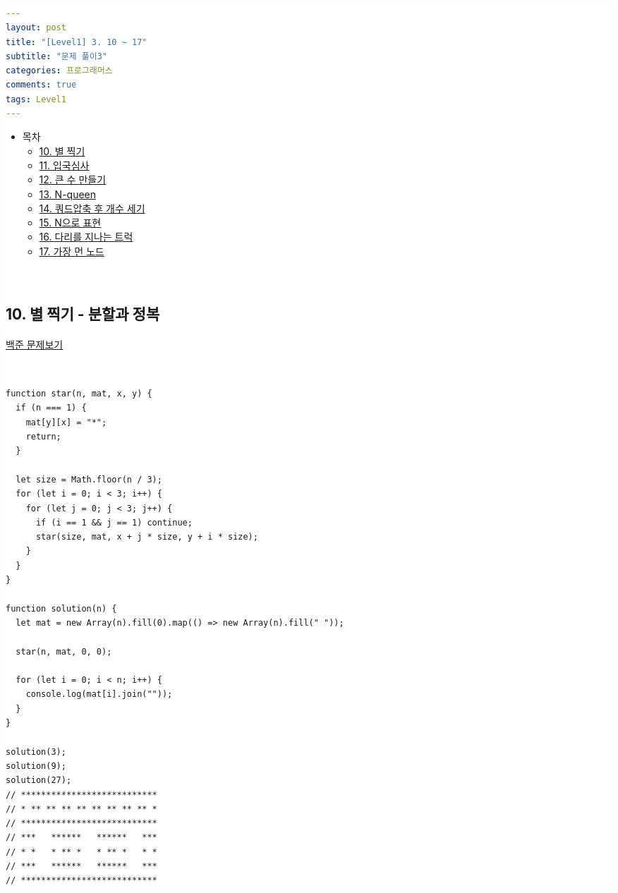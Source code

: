 ```yaml
---
layout: post
title: "[Level1] 3. 10 ~ 17"
subtitle: "문제 풀이3"
categories: 프로그래머스
comments: true
tags: Level1
---
```


- 목차
  - [10. 별 찍기](#)
  - [11. 입국심사](#)
  - [12. 큰 수 만들기](#)
  - [13. N-queen](#)
  - [14. 쿼드압축 후 개수 세기](#)
  - [15. N으로 표현](#)
  - [16. 다리를 지나는 트럭](#)
  - [17. 가장 먼 노드](#)


<br>

## 10. 별 찍기 - 분할과 정복

[백준 문제보기](https://www.acmicpc.net/problem/2447) <br>

<br>

```
function star(n, mat, x, y) {
  if (n === 1) {
    mat[y][x] = "*";
    return;
  }

  let size = Math.floor(n / 3);
  for (let i = 0; i < 3; i++) {
    for (let j = 0; j < 3; j++) {
      if (i == 1 && j == 1) continue;
      star(size, mat, x + j * size, y + i * size);
    }
  }
}

function solution(n) {
  let mat = new Array(n).fill(0).map(() => new Array(n).fill(" "));

  star(n, mat, 0, 0);

  for (let i = 0; i < n; i++) {
    console.log(mat[i].join(""));
  }
}

solution(3);
solution(9);
solution(27);
// ***************************
// * ** ** ** ** ** ** ** ** *
// ***************************
// ***   ******   ******   ***
// * *   * ** *   * ** *   * *
// ***   ******   ******   ***
// ***************************
```